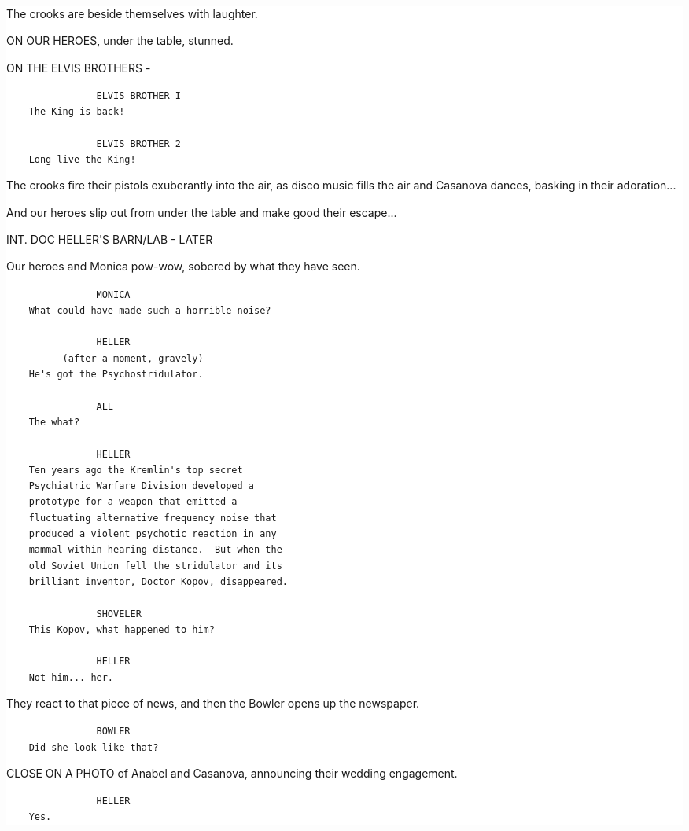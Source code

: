 The crooks are beside themselves with laughter.

ON OUR HEROES, under the table, stunned.

ON THE ELVIS BROTHERS -

					ELVIS BROTHER I
		The King is back!

					ELVIS BROTHER 2
		Long live the King!

The crooks fire their pistols exuberantly into the air, as disco music 
fills the air and Casanova dances, basking in their adoration...

And our heroes slip out from under the table and make good their 
escape...

INT.  DOC HELLER'S BARN/LAB - LATER

Our heroes and Monica pow-wow, sobered by what they have seen.

					MONICA
		What could have made such a horrible noise?

					HELLER
			  (after a moment, gravely)
		He's got the Psychostridulator.

					ALL
		The what?

					HELLER
		Ten years ago the Kremlin's top secret 
		Psychiatric Warfare Division developed a 
		prototype for a weapon that emitted a 
		fluctuating alternative frequency noise that 
		produced a violent psychotic reaction in any 
		mammal within hearing distance.  But when the 
		old Soviet Union fell the stridulator and its 
		brilliant inventor, Doctor Kopov, disappeared.

					SHOVELER
		This Kopov, what happened to him?

					HELLER
		Not him... her.

They react to that piece of news, and then the Bowler opens up the 
newspaper.

					BOWLER
		Did she look like that?

CLOSE ON A PHOTO of Anabel and Casanova, announcing their wedding 
engagement.

					HELLER
		Yes.
